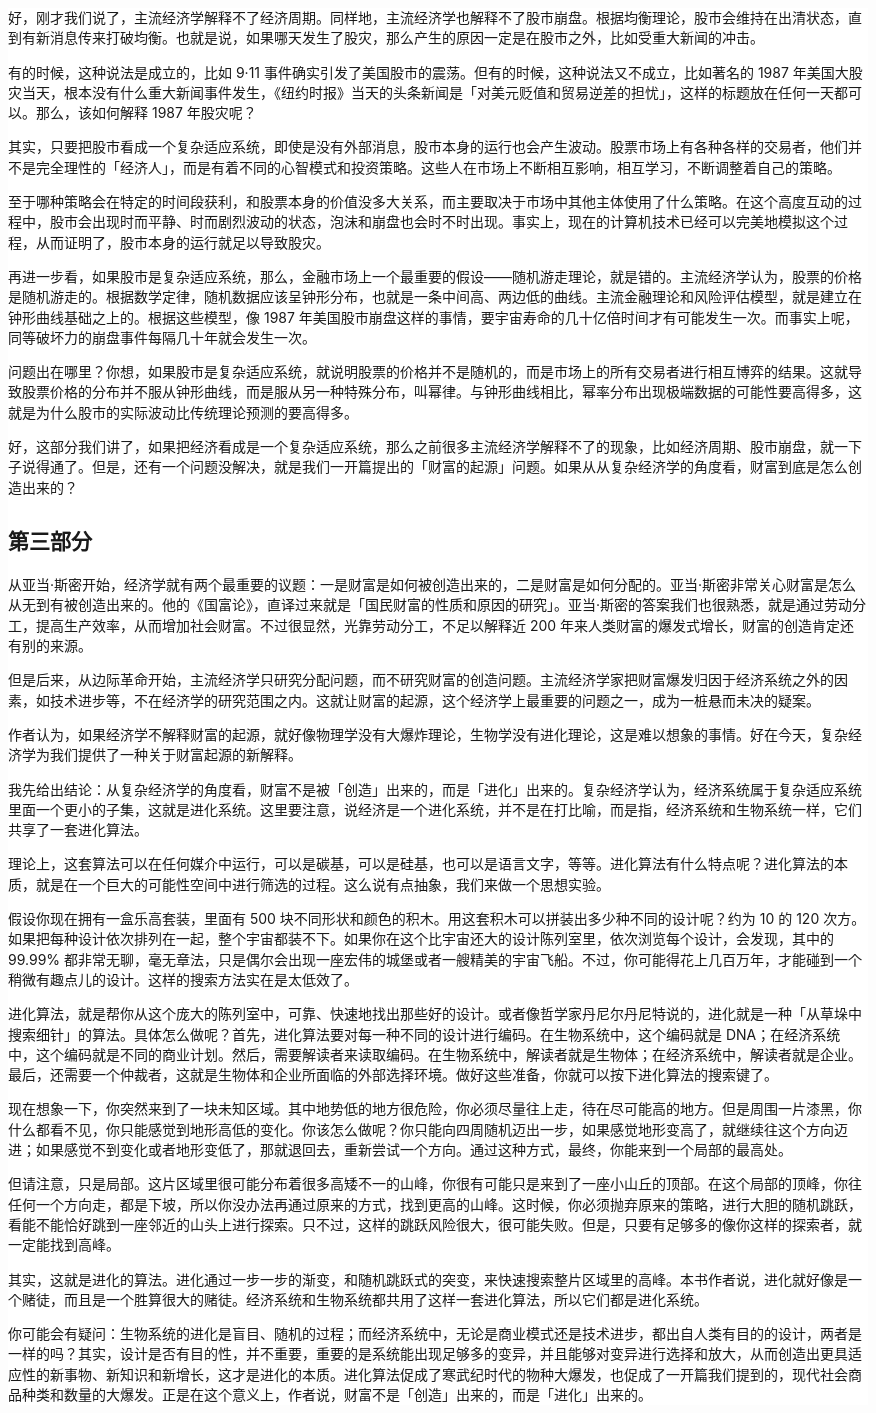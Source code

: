 好，刚才我们说了，主流经济学解释不了经济周期。同样地，主流经济学也解释不了股市崩盘。根据均衡理论，股市会维持在出清状态，直到有新消息传来打破均衡。也就是说，如果哪天发生了股灾，那么产生的原因一定是在股市之外，比如受重大新闻的冲击。

有的时候，这种说法是成立的，比如 9·11 事件确实引发了美国股市的震荡。但有的时候，这种说法又不成立，比如著名的 1987 年美国大股灾当天，根本没有什么重大新闻事件发生，《纽约时报》当天的头条新闻是「对美元贬值和贸易逆差的担忧」，这样的标题放在任何一天都可以。那么，该如何解释 1987 年股灾呢？

其实，只要把股市看成一个复杂适应系统，即使是没有外部消息，股市本身的运行也会产生波动。股票市场上有各种各样的交易者，他们并不是完全理性的「经济人」，而是有着不同的心智模式和投资策略。这些人在市场上不断相互影响，相互学习，不断调整着自己的策略。

至于哪种策略会在特定的时间段获利，和股票本身的价值没多大关系，而主要取决于市场中其他主体使用了什么策略。在这个高度互动的过程中，股市会出现时而平静、时而剧烈波动的状态，泡沫和崩盘也会时不时出现。事实上，现在的计算机技术已经可以完美地模拟这个过程，从而证明了，股市本身的运行就足以导致股灾。

再进一步看，如果股市是复杂适应系统，那么，金融市场上一个最重要的假设——随机游走理论，就是错的。主流经济学认为，股票的价格是随机游走的。根据数学定律，随机数据应该呈钟形分布，也就是一条中间高、两边低的曲线。主流金融理论和风险评估模型，就是建立在钟形曲线基础之上的。根据这些模型，像 1987 年美国股市崩盘这样的事情，要宇宙寿命的几十亿倍时间才有可能发生一次。而事实上呢，同等破坏力的崩盘事件每隔几十年就会发生一次。

问题出在哪里？你想，如果股市是复杂适应系统，就说明股票的价格并不是随机的，而是市场上的所有交易者进行相互博弈的结果。这就导致股票价格的分布并不服从钟形曲线，而是服从另一种特殊分布，叫幂律。与钟形曲线相比，幂率分布出现极端数据的可能性要高得多，这就是为什么股市的实际波动比传统理论预测的要高得多。

好，这部分我们讲了，如果把经济看成是一个复杂适应系统，那么之前很多主流经济学解释不了的现象，比如经济周期、股市崩盘，就一下子说得通了。但是，还有一个问题没解决，就是我们一开篇提出的「财富的起源」问题。如果从从复杂经济学的角度看，财富到底是怎么创造出来的？ 

## 第三部分

从亚当·斯密开始，经济学就有两个最重要的议题：一是财富是如何被创造出来的，二是财富是如何分配的。亚当·斯密非常关心财富是怎么从无到有被创造出来的。他的《国富论》，直译过来就是「国民财富的性质和原因的研究」。亚当·斯密的答案我们也很熟悉，就是通过劳动分工，提高生产效率，从而增加社会财富。不过很显然，光靠劳动分工，不足以解释近 200 年来人类财富的爆发式增长，财富的创造肯定还有别的来源。

但是后来，从边际革命开始，主流经济学只研究分配问题，而不研究财富的创造问题。主流经济学家把财富爆发归因于经济系统之外的因素，如技术进步等，不在经济学的研究范围之内。这就让财富的起源，这个经济学上最重要的问题之一，成为一桩悬而未决的疑案。

作者认为，如果经济学不解释财富的起源，就好像物理学没有大爆炸理论，生物学没有进化理论，这是难以想象的事情。好在今天，复杂经济学为我们提供了一种关于财富起源的新解释。

我先给出结论：从复杂经济学的角度看，财富不是被「创造」出来的，而是「进化」出来的。复杂经济学认为，经济系统属于复杂适应系统里面一个更小的子集，这就是进化系统。这里要注意，说经济是一个进化系统，并不是在打比喻，而是指，经济系统和生物系统一样，它们共享了一套进化算法。

理论上，这套算法可以在任何媒介中运行，可以是碳基，可以是硅基，也可以是语言文字，等等。进化算法有什么特点呢？进化算法的本质，就是在一个巨大的可能性空间中进行筛选的过程。这么说有点抽象，我们来做一个思想实验。

假设你现在拥有一盒乐高套装，里面有 500 块不同形状和颜色的积木。用这套积木可以拼装出多少种不同的设计呢？约为 10 的 120 次方。如果把每种设计依次排列在一起，整个宇宙都装不下。如果你在这个比宇宙还大的设计陈列室里，依次浏览每个设计，会发现，其中的 99.99% 都非常无聊，毫无章法，只是偶尔会出现一座宏伟的城堡或者一艘精美的宇宙飞船。不过，你可能得花上几百万年，才能碰到一个稍微有趣点儿的设计。这样的搜索方法实在是太低效了。

进化算法，就是帮你从这个庞大的陈列室中，可靠、快速地找出那些好的设计。或者像哲学家丹尼尔丹尼特说的，进化就是一种「从草垛中搜索细针」的算法。具体怎么做呢？首先，进化算法要对每一种不同的设计进行编码。在生物系统中，这个编码就是 DNA；在经济系统中，这个编码就是不同的商业计划。然后，需要解读者来读取编码。在生物系统中，解读者就是生物体；在经济系统中，解读者就是企业。最后，还需要一个仲裁者，这就是生物体和企业所面临的外部选择环境。做好这些准备，你就可以按下进化算法的搜索键了。

现在想象一下，你突然来到了一块未知区域。其中地势低的地方很危险，你必须尽量往上走，待在尽可能高的地方。但是周围一片漆黑，你什么都看不见，你只能感觉到地形高低的变化。你该怎么做呢？你只能向四周随机迈出一步，如果感觉地形变高了，就继续往这个方向迈进；如果感觉不到变化或者地形变低了，那就退回去，重新尝试一个方向。通过这种方式，最终，你能来到一个局部的最高处。

但请注意，只是局部。这片区域里很可能分布着很多高矮不一的山峰，你很有可能只是来到了一座小山丘的顶部。在这个局部的顶峰，你往任何一个方向走，都是下坡，所以你没办法再通过原来的方式，找到更高的山峰。这时候，你必须抛弃原来的策略，进行大胆的随机跳跃，看能不能恰好跳到一座邻近的山头上进行探索。只不过，这样的跳跃风险很大，很可能失败。但是，只要有足够多的像你这样的探索者，就一定能找到高峰。

其实，这就是进化的算法。进化通过一步一步的渐变，和随机跳跃式的突变，来快速搜索整片区域里的高峰。本书作者说，进化就好像是一个赌徒，而且是一个胜算很大的赌徒。经济系统和生物系统都共用了这样一套进化算法，所以它们都是进化系统。

你可能会有疑问：生物系统的进化是盲目、随机的过程；而经济系统中，无论是商业模式还是技术进步，都出自人类有目的的设计，两者是一样的吗？其实，设计是否有目的性，并不重要，重要的是系统能出现足够多的变异，并且能够对变异进行选择和放大，从而创造出更具适应性的新事物、新知识和新增长，这才是进化的本质。进化算法促成了寒武纪时代的物种大爆发，也促成了一开篇我们提到的，现代社会商品种类和数量的大爆发。正是在这个意义上，作者说，财富不是「创造」出来的，而是「进化」出来的。
